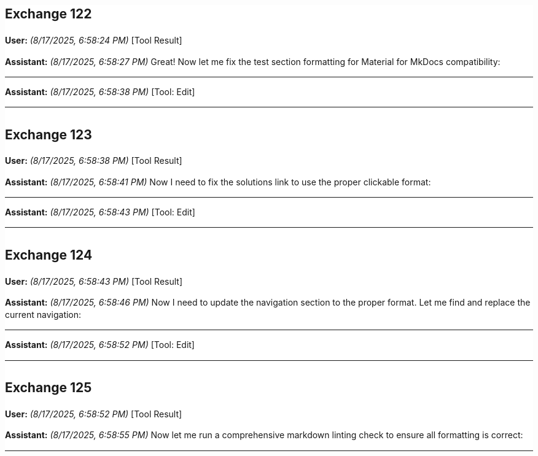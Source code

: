 
## Exchange 122

**User:** *(8/17/2025, 6:58:24 PM)*
[Tool Result]

**Assistant:** *(8/17/2025, 6:58:27 PM)*
Great! Now let me fix the test section formatting for Material for MkDocs compatibility:

---

**Assistant:** *(8/17/2025, 6:58:38 PM)*
[Tool: Edit]

---

## Exchange 123

**User:** *(8/17/2025, 6:58:38 PM)*
[Tool Result]

**Assistant:** *(8/17/2025, 6:58:41 PM)*
Now I need to fix the solutions link to use the proper clickable format:

---

**Assistant:** *(8/17/2025, 6:58:43 PM)*
[Tool: Edit]

---

## Exchange 124

**User:** *(8/17/2025, 6:58:43 PM)*
[Tool Result]

**Assistant:** *(8/17/2025, 6:58:46 PM)*
Now I need to update the navigation section to the proper format. Let me find and replace the current navigation:

---

**Assistant:** *(8/17/2025, 6:58:52 PM)*
[Tool: Edit]

---

## Exchange 125

**User:** *(8/17/2025, 6:58:52 PM)*
[Tool Result]

**Assistant:** *(8/17/2025, 6:58:55 PM)*
Now let me run a comprehensive markdown linting check to ensure all formatting is correct:

---